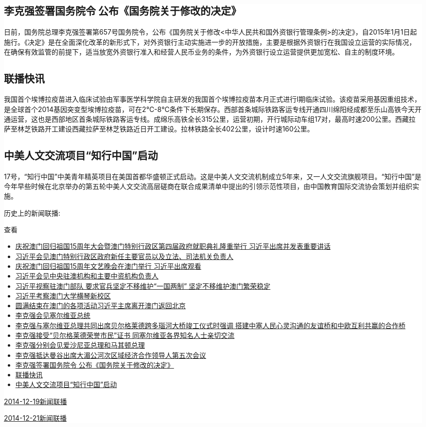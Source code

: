 
## 李克强签署国务院令 公布《国务院关于修改的决定》


日前，国务院总理李克强签署第657号国务院令，公布《国务院关于修改<中华人民共和国外资银行管理条例>的决定》，自2015年1月1日起施行。《决定》是在全面深化改革的新形式下，对外资银行主动实施进一步的开放措施，主要是根据外资银行在我国设立运营的实际情况，在确保有效监管的前提下，适当放宽外资银行准入和经营人民币业务的条件，为外资银行设立运营提供更加宽松、自主的制度环境。


## 联播快讯


我国首个埃博拉疫苗进入临床试验由军事医学科学院自主研发的我国首个埃博拉疫苗本月正式进行I期临床试验。该疫苗采用基因重组技术，是全球首个2014基因突变型埃博拉疫苗，可在2℃-8℃条件下长期保存。西部首条城际铁路客运专线开通四川绵阳经成都至乐山高铁今天开通运营，这也是西部地区首条城际铁路客运专线。成绵乐高铁全长315公里，运营初期，开行城际动车组17对，最高时速200公里。西藏拉萨至林芝铁路开工建设西藏拉萨至林芝铁路近日开工建设。拉林铁路全长402公里，设计时速160公里。


## 中美人文交流项目“知行中国”启动


17号，“知行中国”中美青年精英项目在美国首都华盛顿正式启动。这是中美人文交流机制成立5年来，又一人文交流旗舰项目。“知行中国”是今年早些时候在北京举办的第五轮中美人文交流高层磋商在联合成果清单中提出的引领示范性项目，由中国教育国际交流协会策划并组织实施。






历史上的新闻联播:

 查看
 

* [庆祝澳门回归祖国15周年大会暨澳门特别行政区第四届政府就职典礼隆重举行 习近平出席并发表重要讲话](#庆祝澳门回归祖国15周年大会暨澳门特别行政区第四届政府就职典礼隆重举行-习近平出席并发表重要讲话)
* [习近平会见澳门特别行政区政府新任主要官员以及立法、司法机关负责人](#习近平会见澳门特别行政区政府新任主要官员以及立法、司法机关负责人)
* [庆祝澳门回归祖国15周年文艺晚会在澳门举行 习近平出席观看](#庆祝澳门回归祖国15周年文艺晚会在澳门举行-习近平出席观看)
* [习近平会见中央驻澳机构和主要中资机构负责人](#习近平会见中央驻澳机构和主要中资机构负责人)
* [习近平视察驻澳门部队 要求官兵坚定不移维护“一国两制” 坚定不移维护澳门繁荣稳定](#习近平视察驻澳门部队-要求官兵坚定不移维护“一国两制”-坚定不移维护澳门繁荣稳定)
* [习近平考察澳门大学横琴新校区](#习近平考察澳门大学横琴新校区)
* [圆满结束在澳门的各项活动习近平主席离开澳门返回北京](#圆满结束在澳门的各项活动习近平主席离开澳门返回北京)
* [李克强会见塞尔维亚总统](#李克强会见塞尔维亚总统)
* [李克强与塞尔维亚总理共同出席贝尔格莱德跨多瑙河大桥竣工仪式时强调 搭建中塞人民心灵沟通的友谊桥和中欧互利共赢的合作桥](#李克强与塞尔维亚总理共同出席贝尔格莱德跨多瑙河大桥竣工仪式时强调-搭建中塞人民心灵沟通的友谊桥和中欧互利共赢的合作桥)
* [李克强接受“贝尔格莱德荣誉市民”证书 同塞尔维亚各界知名人士亲切交流](#李克强接受“贝尔格莱德荣誉市民”证书-同塞尔维亚各界知名人士亲切交流)
* [李克强分别会见爱沙尼亚总理和马其顿总理](#李克强分别会见爱沙尼亚总理和马其顿总理)
* [李克强抵达曼谷出席大湄公河次区域经济合作领导人第五次会议](#李克强抵达曼谷出席大湄公河次区域经济合作领导人第五次会议)
* [李克强签署国务院令 公布《国务院关于修改的决定》](#李克强签署国务院令-公布《国务院关于修改的决定》)
* [联播快讯](#联播快讯)
* [中美人文交流项目“知行中国”启动](#中美人文交流项目“知行中国”启动)






[2014-12-19新闻联播](/xinwenlianbo/20141219)


[2014-12-21新闻联播](/xinwenlianbo/20141221)



